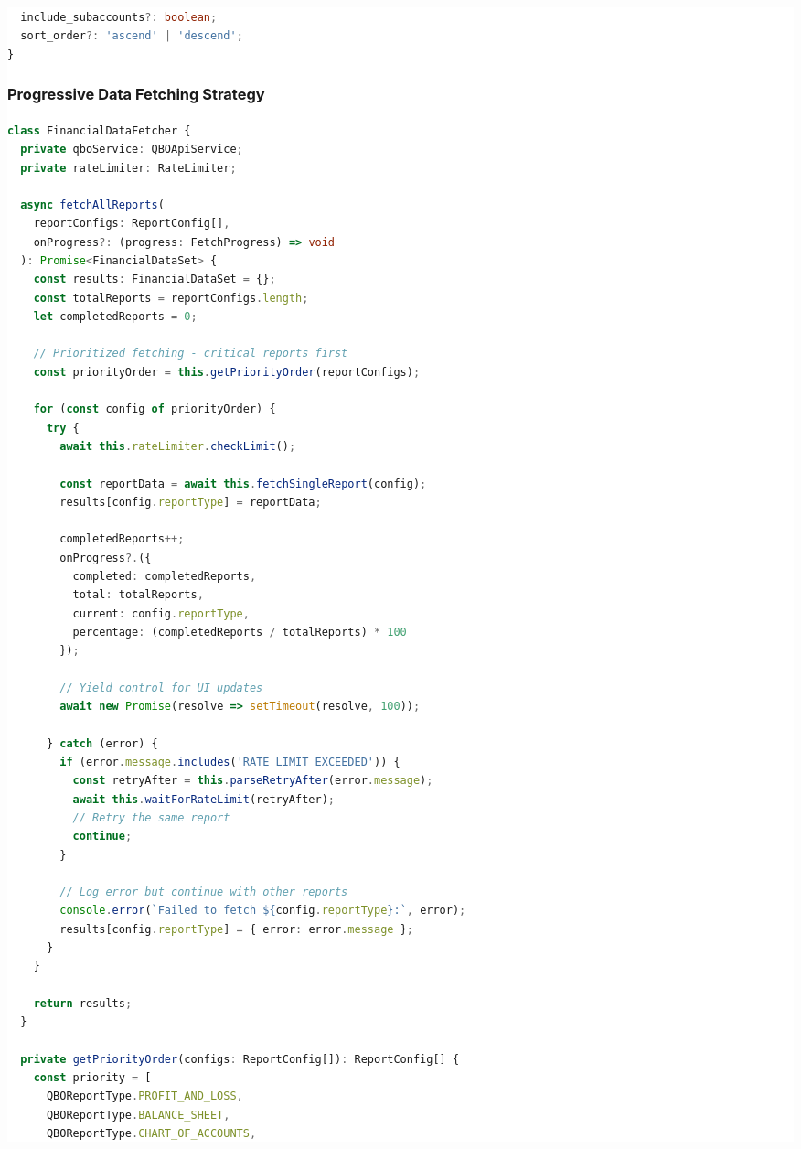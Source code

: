 ```typescript
  include_subaccounts?: boolean;
  sort_order?: 'ascend' | 'descend';
}
```

### Progressive Data Fetching Strategy

```typescript
class FinancialDataFetcher {
  private qboService: QBOApiService;
  private rateLimiter: RateLimiter;
  
  async fetchAllReports(
    reportConfigs: ReportConfig[],
    onProgress?: (progress: FetchProgress) => void
  ): Promise<FinancialDataSet> {
    const results: FinancialDataSet = {};
    const totalReports = reportConfigs.length;
    let completedReports = 0;
    
    // Prioritized fetching - critical reports first
    const priorityOrder = this.getPriorityOrder(reportConfigs);
    
    for (const config of priorityOrder) {
      try {
        await this.rateLimiter.checkLimit();
        
        const reportData = await this.fetchSingleReport(config);
        results[config.reportType] = reportData;
        
        completedReports++;
        onProgress?.({
          completed: completedReports,
          total: totalReports,
          current: config.reportType,
          percentage: (completedReports / totalReports) * 100
        });
        
        // Yield control for UI updates
        await new Promise(resolve => setTimeout(resolve, 100));
        
      } catch (error) {
        if (error.message.includes('RATE_LIMIT_EXCEEDED')) {
          const retryAfter = this.parseRetryAfter(error.message);
          await this.waitForRateLimit(retryAfter);
          // Retry the same report
          continue;
        }
        
        // Log error but continue with other reports
        console.error(`Failed to fetch ${config.reportType}:`, error);
        results[config.reportType] = { error: error.message };
      }
    }
    
    return results;
  }
  
  private getPriorityOrder(configs: ReportConfig[]): ReportConfig[] {
    const priority = [
      QBOReportType.PROFIT_AND_LOSS,
      QBOReportType.BALANCE_SHEET,
      QBOReportType.CHART_OF_ACCOUNTS,
```